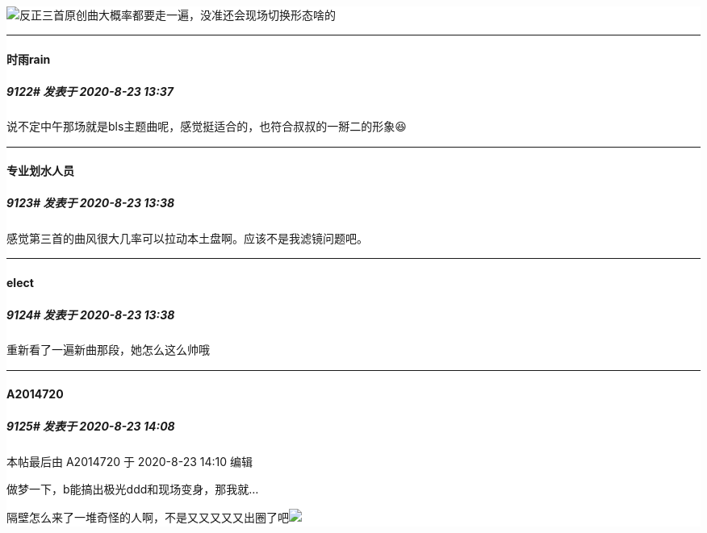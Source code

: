

<img src="https://static.saraba1st.com/image/smiley/face2017/067.png" referrerpolicy="no-referrer">反正三首原创曲大概率都要走一遍，没准还会现场切换形态啥的







-----

####  时雨rain  
##### 9122#       发表于 2020-8-23 13:37




说不定中午那场就是bls主题曲呢，感觉挺适合的，也符合叔叔的一掰二的形象😆







-----

####  专业划水人员  
##### 9123#       发表于 2020-8-23 13:38




感觉第三首的曲风很大几率可以拉动本土盘啊。应该不是我滤镜问题吧。







-----

####  elect  
##### 9124#       发表于 2020-8-23 13:38




重新看了一遍新曲那段，她怎么这么帅哦







-----

####  A2014720  
##### 9125#       发表于 2020-8-23 14:08



 本帖最后由 A2014720 于 2020-8-23 14:10 编辑 

做梦一下，b能搞出极光ddd和现场变身，那我就…

隔壁怎么来了一堆奇怪的人啊，不是又又又又又出圈了吧<img src="https://static.saraba1st.com/image/smiley/face2017/068.png" referrerpolicy="no-referrer">
